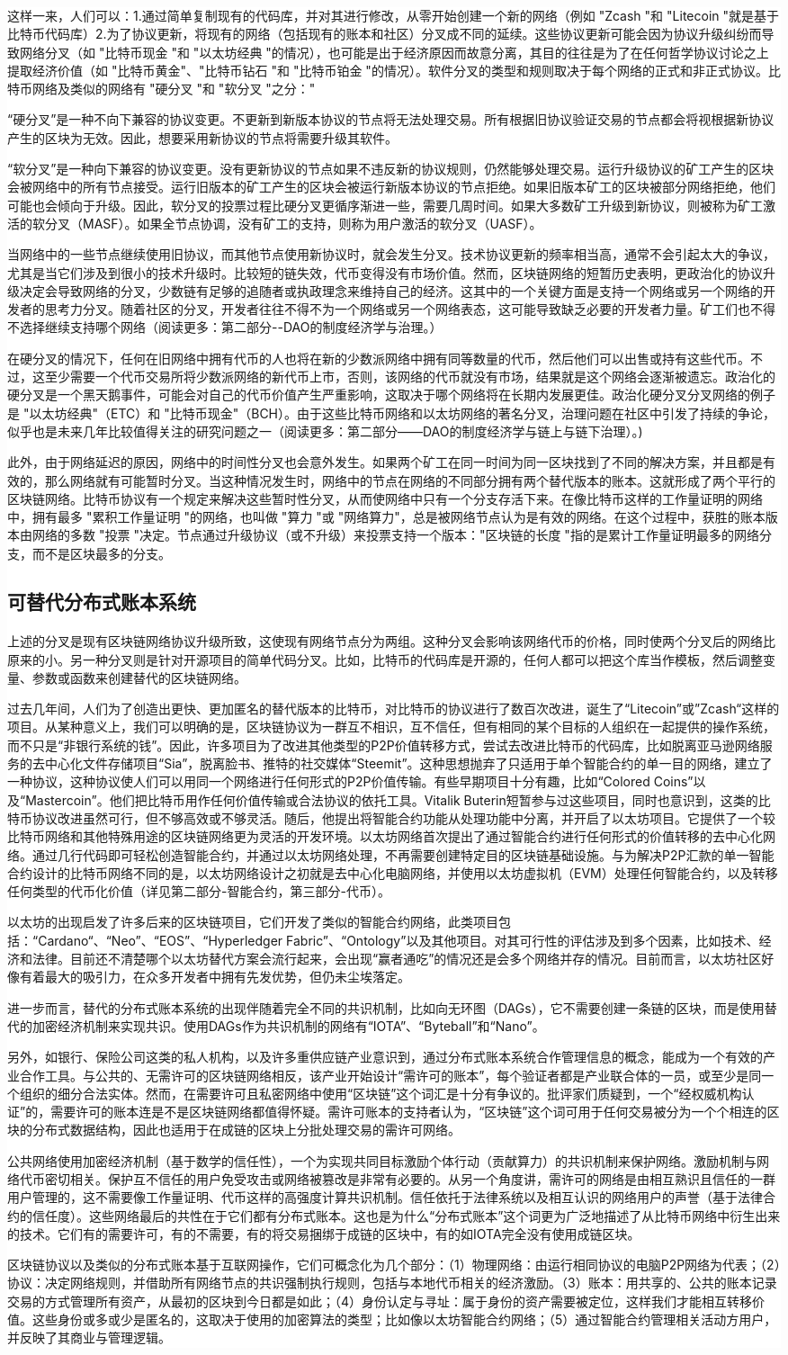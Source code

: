 这样一来，人们可以：1.通过简单复制现有的代码库，并对其进行修改，从零开始创建一个新的网络（例如 "Zcash "和 "Litecoin "就是基于比特币代码库）2.为了协议更新，将现有的网络（包括现有的账本和社区）分叉成不同的延续。这些协议更新可能会因为协议升级纠纷而导致网络分叉（如 "比特币现金 "和 "以太坊经典 "的情况），也可能是出于经济原因而故意分离，其目的往往是为了在任何哲学协议讨论之上提取经济价值（如 "比特币黄金"、"比特币钻石 "和 "比特币铂金 "的情况）。软件分叉的类型和规则取决于每个网络的正式和非正式协议。比特币网络及类似的网络有 "硬分叉 "和 "软分叉 "之分："

“硬分叉”是一种不向下兼容的协议变更。不更新到新版本协议的节点将无法处理交易。所有根据旧协议验证交易的节点都会将视根据新协议产生的区块为无效。因此，想要采用新协议的节点将需要升级其软件。 

“软分叉”是一种向下兼容的协议变更。没有更新协议的节点如果不违反新的协议规则，仍然能够处理交易。运行升级协议的矿工产生的区块会被网络中的所有节点接受。运行旧版本的矿工产生的区块会被运行新版本协议的节点拒绝。如果旧版本矿工的区块被部分网络拒绝，他们可能也会倾向于升级。因此，软分叉的投票过程比硬分叉更循序渐进一些，需要几周时间。如果大多数矿工升级到新协议，则被称为矿工激活的软分叉（MASF）。如果全节点协调，没有矿工的支持，则称为用户激活的软分叉（UASF）。

当网络中的一些节点继续使用旧协议，而其他节点使用新协议时，就会发生分叉。技术协议更新的频率相当高，通常不会引起太大的争议，尤其是当它们涉及到很小的技术升级时。比较短的链失效，代币变得没有市场价值。然而，区块链网络的短暂历史表明，更政治化的协议升级决定会导致网络的分叉，少数链有足够的追随者或执政理念来维持自己的经济。这其中的一个关键方面是支持一个网络或另一个网络的开发者的思考力分叉。随着社区的分叉，开发者往往不得不为一个网络或另一个网络表态，这可能导致缺乏必要的开发者力量。矿工们也不得不选择继续支持哪个网络（阅读更多：第二部分--DAO的制度经济学与治理。）

在硬分叉的情况下，任何在旧网络中拥有代币的人也将在新的少数派网络中拥有同等数量的代币，然后他们可以出售或持有这些代币。不过，这至少需要一个代币交易所将少数派网络的新代币上市，否则，该网络的代币就没有市场，结果就是这个网络会逐渐被遗忘。政治化的硬分叉是一个黑天鹅事件，可能会对自己的代币价值产生严重影响，这取决于哪个网络将在长期内发展更佳。政治化硬分叉分叉网络的例子是 "以太坊经典"（ETC）和 "比特币现金"（BCH）。由于这些比特币网络和以太坊网络的著名分叉，治理问题在社区中引发了持续的争论，似乎也是未来几年比较值得关注的研究问题之一（阅读更多：第二部分——DAO的制度经济学与链上与链下治理）。)

此外，由于网络延迟的原因，网络中的时间性分叉也会意外发生。如果两个矿工在同一时间为同一区块找到了不同的解决方案，并且都是有效的，那么网络就有可能暂时分叉。当这种情况发生时，网络中的节点在网络的不同部分拥有两个替代版本的账本。这就形成了两个平行的区块链网络。比特币协议有一个规定来解决这些暂时性分叉，从而使网络中只有一个分支存活下来。在像比特币这样的工作量证明的网络中，拥有最多 "累积工作量证明 "的网络，也叫做 "算力 "或 "网络算力"，总是被网络节点认为是有效的网络。在这个过程中，获胜的账本版本由网络的多数 "投票 "决定。节点通过升级协议（或不升级）来投票支持一个版本："区块链的长度 "指的是累计工作量证明最多的网络分支，而不是区块最多的分支。


## 可替代分布式账本系统
上述的分叉是现有区块链网络协议升级所致，这使现有网络节点分为两组。这种分叉会影响该网络代币的价格，同时使两个分叉后的网络比原来的小。另一种分叉则是针对开源项目的简单代码分叉。比如，比特币的代码库是开源的，任何人都可以把这个库当作模板，然后调整变量、参数或函数来创建替代的区块链网络。

过去几年间，人们为了创造出更快、更加匿名的替代版本的比特币，对比特币的协议进行了数百次改进，诞生了“Litecoin”或”Zcash“这样的项目。从某种意义上，我们可以明确的是，区块链协议为一群互不相识，互不信任，但有相同的某个目标的人组织在一起提供的操作系统，而不只是“非银行系统的钱”。因此，许多项目为了改进其他类型的P2P价值转移方式，尝试去改进比特币的代码库，比如脱离亚马逊网络服务的去中心化文件存储项目“Sia”，脱离脸书、推特的社交媒体“Steemit”。这种思想抛弃了只适用于单个智能合约的单一目的网络，建立了一种协议，这种协议使人们可以用同一个网络进行任何形式的P2P价值传输。有些早期项目十分有趣，比如“Colored Coins”以及“Mastercoin”。他们把比特币用作任何价值传输或合法协议的依托工具。Vitalik Buterin短暂参与过这些项目，同时也意识到，这类的比特币协议改进虽然可行，但不够高效或不够灵活。随后，他提出将智能合约功能从处理功能中分离，并开启了以太坊项目。它提供了一个较比特币网络和其他特殊用途的区块链网络更为灵活的开发环境。以太坊网络首次提出了通过智能合约进行任何形式的价值转移的去中心化网络。通过几行代码即可轻松创造智能合约，并通过以太坊网络处理，不再需要创建特定目的区块链基础设施。与为解决P2P汇款的单一智能合约设计的比特币网络不同的是，以太坊网络设计之初就是去中心化电脑网络，并使用以太坊虚拟机（EVM）处理任何智能合约，以及转移任何类型的代币化价值（详见第二部分-智能合约，第三部分-代币）。

以太坊的出现启发了许多后来的区块链项目，它们开发了类似的智能合约网络，此类项目包括：“Cardano“、“Neo”、“EOS”、“Hyperledger Fabric”、“Ontology”以及其他项目。对其可行性的评估涉及到多个因素，比如技术、经济和法律。目前还不清楚哪个以太坊替代方案会流行起来，会出现“赢者通吃”的情况还是会多个网络并存的情况。目前而言，以太坊社区好像有着最大的吸引力，在众多开发者中拥有先发优势，但仍未尘埃落定。

进一步而言，替代的分布式账本系统的出现伴随着完全不同的共识机制，比如向无环图（DAGs），它不需要创建一条链的区块，而是使用替代的加密经济机制来实现共识。使用DAGs作为共识机制的网络有“IOTA”、“Byteball”和“Nano”。

另外，如银行、保险公司这类的私人机构，以及许多重供应链产业意识到，通过分布式账本系统合作管理信息的概念，能成为一个有效的产业合作工具。与公共的、无需许可的区块链网络相反，该产业开始设计“需许可的账本”，每个验证者都是产业联合体的一员，或至少是同一个组织的细分合法实体。然而，在需要许可且私密网络中使用“区块链”这个词汇是十分有争议的。批评家们质疑到，一个“经权威机构认证”的，需要许可的账本连是不是区块链网络都值得怀疑。需许可账本的支持者认为，“区块链”这个词可用于任何交易被分为一个个相连的区块的分布式数据结构，因此也适用于在成链的区块上分批处理交易的需许可网络。

公共网络使用加密经济机制（基于数学的信任性），一个为实现共同目标激励个体行动（贡献算力）的共识机制来保护网络。激励机制与网络代币密切相关。保护互不信任的用户免受攻击或网络被篡改是非常有必要的。从另一个角度讲，需许可的网络是由相互熟识且信任的一群用户管理的，这不需要像工作量证明、代币这样的高强度计算共识机制。信任依托于法律系统以及相互认识的网络用户的声誉（基于法律合约的信任度）。这些网络最后的共性在于它们都有分布式账本。这也是为什么“分布式账本”这个词更为广泛地描述了从比特币网络中衍生出来的技术。它们有的需要许可，有的不需要，有的将交易捆绑于成链的区块中，有的如IOTA完全没有使用成链区块。

区块链协议以及类似的分布式账本基于互联网操作，它们可概念化为几个部分：（1）物理网络：由运行相同协议的电脑P2P网络为代表；（2）协议：决定网络规则，并借助所有网络节点的共识强制执行规则，包括与本地代币相关的经济激励。（3）账本：用共享的、公共的账本记录交易的方式管理所有资产，从最初的区块到今日都是如此；（4）身份认定与寻址：属于身份的资产需要被定位，这样我们才能相互转移价值。这些身份或多或少是匿名的，这取决于使用的加密算法的类型；比如像以太坊智能合约网络；（5）通过智能合约管理相关活动方用户，并反映了其商业与管理逻辑。
